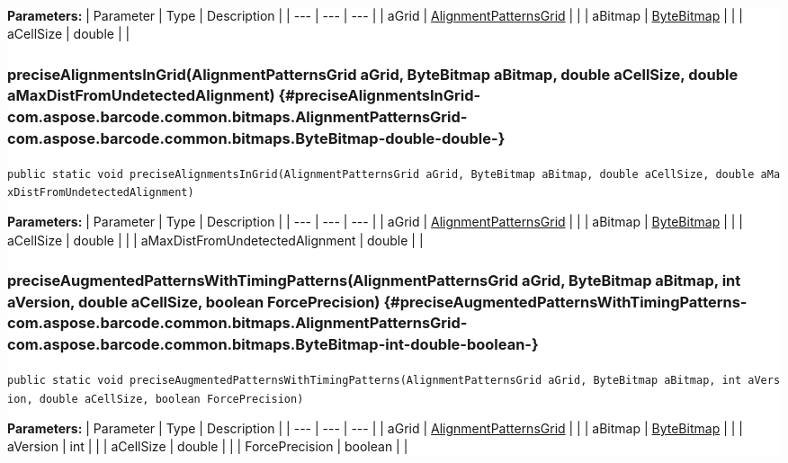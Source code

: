 


**Parameters:**
| Parameter | Type | Description |
| --- | --- | --- |
| aGrid | [AlignmentPatternsGrid](../../com.aspose.barcode.common.bitmaps/alignmentpatternsgrid) |  |
| aBitmap | [ByteBitmap](../../com.aspose.barcode.common.bitmaps/bytebitmap) |  |
| aCellSize | double |  |

### preciseAlignmentsInGrid(AlignmentPatternsGrid aGrid, ByteBitmap aBitmap, double aCellSize, double aMaxDistFromUndetectedAlignment) {#preciseAlignmentsInGrid-com.aspose.barcode.common.bitmaps.AlignmentPatternsGrid-com.aspose.barcode.common.bitmaps.ByteBitmap-double-double-}
```
public static void preciseAlignmentsInGrid(AlignmentPatternsGrid aGrid, ByteBitmap aBitmap, double aCellSize, double aMaxDistFromUndetectedAlignment)
```




**Parameters:**
| Parameter | Type | Description |
| --- | --- | --- |
| aGrid | [AlignmentPatternsGrid](../../com.aspose.barcode.common.bitmaps/alignmentpatternsgrid) |  |
| aBitmap | [ByteBitmap](../../com.aspose.barcode.common.bitmaps/bytebitmap) |  |
| aCellSize | double |  |
| aMaxDistFromUndetectedAlignment | double |  |

### preciseAugmentedPatternsWithTimingPatterns(AlignmentPatternsGrid aGrid, ByteBitmap aBitmap, int aVersion, double aCellSize, boolean ForcePrecision) {#preciseAugmentedPatternsWithTimingPatterns-com.aspose.barcode.common.bitmaps.AlignmentPatternsGrid-com.aspose.barcode.common.bitmaps.ByteBitmap-int-double-boolean-}
```
public static void preciseAugmentedPatternsWithTimingPatterns(AlignmentPatternsGrid aGrid, ByteBitmap aBitmap, int aVersion, double aCellSize, boolean ForcePrecision)
```




**Parameters:**
| Parameter | Type | Description |
| --- | --- | --- |
| aGrid | [AlignmentPatternsGrid](../../com.aspose.barcode.common.bitmaps/alignmentpatternsgrid) |  |
| aBitmap | [ByteBitmap](../../com.aspose.barcode.common.bitmaps/bytebitmap) |  |
| aVersion | int |  |
| aCellSize | double |  |
| ForcePrecision | boolean |  |
